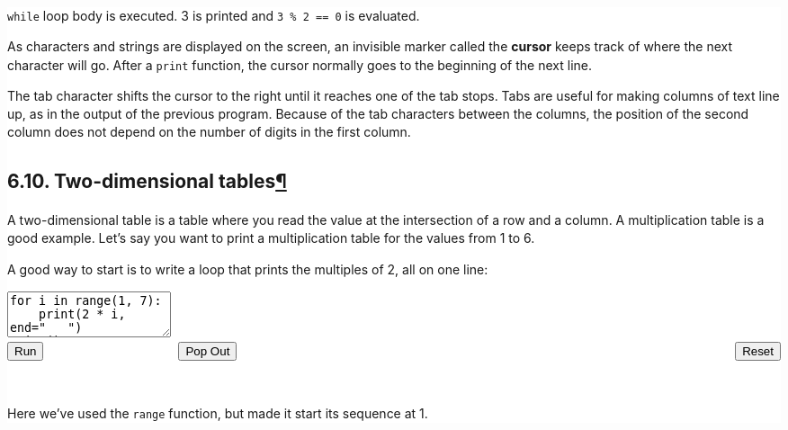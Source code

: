 ```while``` loop body is executed. 3 is printed and ```3 % 2 == 0``` is evaluated.

As characters and strings are displayed on the screen, an invisible marker
called the **cursor** keeps track of where the next character will go. After a
```print``` function, the cursor normally goes to the beginning of the next
line.

The tab character shifts the cursor to the right until it reaches one of the
tab stops. Tabs are useful for making columns of text line up, as in the output
of the previous program. Because of the tab characters between the columns, the position of the second
column does not depend on the number of digits in the first column.

</div>
<div class="section" id="two-dimensional-tables">
<span id="index-8"></span><h2>6.10. Two-dimensional tables<a class="headerlink" href="#two-dimensional-tables" title="Permalink to this headline">¶</a></h2>
A two-dimensional table is a table where you read the value at the intersection
of a row and a column. A multiplication table is a good example. Let&#8217;s say you
want to print a multiplication table for the values from 1 to 6.

A good way to start is to write a loop that prints the multiples of 2, all on
one line:


<div id="multtablestep1" class="pywindow" >

<div id="multtablestep1_code_div" style="display: block">
<textarea rows="3" id="multtablestep1_code" class="active_code" prefixcode="undefined">
for i in range(1, 7):
    print(2 * i, end="   ")
print()</textarea>
</div>
<script type="text/javascript">
pythonTool.lineNumberFlags['multtablestep1_code'] = true;
pythonTool.readOnlyFlags['multtablestep1_code'] = false;
</script>

<div>
<button style="float:left" type='button' class='btn btn-run' id="multtablestep1_runb">Run</button>
<button style="float:left; margin-left:150px;" type='button' class='btn' id="multtablestep1_popb">Pop Out</button>
<button style="float:right" type="button" class='btn btn-reset' id="multtablestep1_resetb">Reset</button>
<div style='clear:both'></div>
</div>

<div id='multtablestep1_error'></div>

<div style="text-align: center">
<canvas id="multtablestep1_canvas" class="ac-canvas" height="400" width="400" style="border-style: solid; display: none; text-align: center"></canvas>
</div>
<pre id="multtablestep1_suffix" style="display:none">
</pre>
<pre id="multtablestep1_pre" class="active_out">

</pre>

<div id="multtablestep1_files" class="ac-files ac-files-hidden"></div>

</div>

Here we&#8217;ve used the ```range``` function, but made it start its sequence at 1.
```